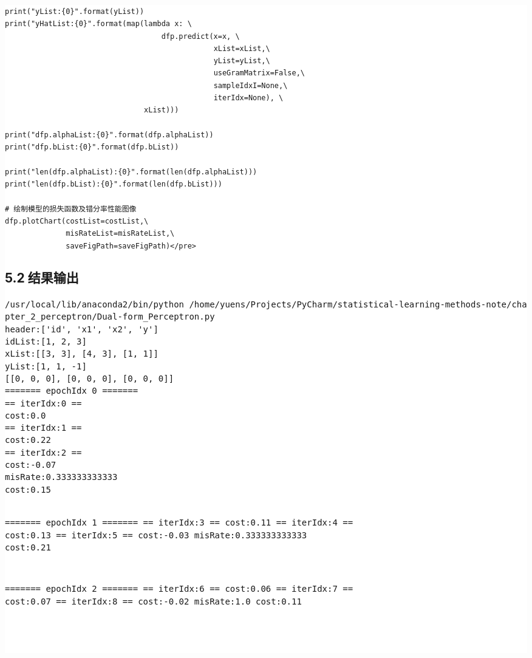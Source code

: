     print("yList:{0}".format(yList))
    print("yHatList:{0}".format(map(lambda x: \
                                        dfp.predict(x=x, \
                                                    xList=xList,\
                                                    yList=yList,\
                                                    useGramMatrix=False,\
                                                    sampleIdxI=None,\
                                                    iterIdx=None), \
                                    xList)))

    print("dfp.alphaList:{0}".format(dfp.alphaList))
    print("dfp.bList:{0}".format(dfp.bList))

    print("len(dfp.alphaList):{0}".format(len(dfp.alphaList)))
    print("len(dfp.bList):{0}".format(len(dfp.bList)))

    # 绘制模型的损失函数及错分率性能图像
    dfp.plotChart(costList=costList,\
                  misRateList=misRateList,\
                  saveFigPath=saveFigPath)</pre>
<h2>5.2 结果输出</h2>
<pre class="lang:python decode:true">/usr/local/lib/anaconda2/bin/python /home/yuens/Projects/PyCharm/statistical-learning-methods-note/chapter_2_perceptron/Dual-form_Perceptron.py
header:['id', 'x1', 'x2', 'y']
idList:[1, 2, 3]
xList:[[3, 3], [4, 3], [1, 1]]
yList:[1, 1, -1]
[[0, 0, 0], [0, 0, 0], [0, 0, 0]]
======= epochIdx 0 =======
== iterIdx:0 ==
cost:0.0
== iterIdx:1 ==
cost:0.22
== iterIdx:2 ==
cost:-0.07
misRate:0.333333333333
cost:0.15

======= epochIdx 1 =======
== iterIdx:3 ==
cost:0.11
== iterIdx:4 ==
cost:0.13
== iterIdx:5 ==
cost:-0.03
misRate:0.333333333333
cost:0.21

======= epochIdx 2 =======
== iterIdx:6 ==
cost:0.06
== iterIdx:7 ==
cost:0.07
== iterIdx:8 ==
cost:-0.02
misRate:1.0
cost:0.11
